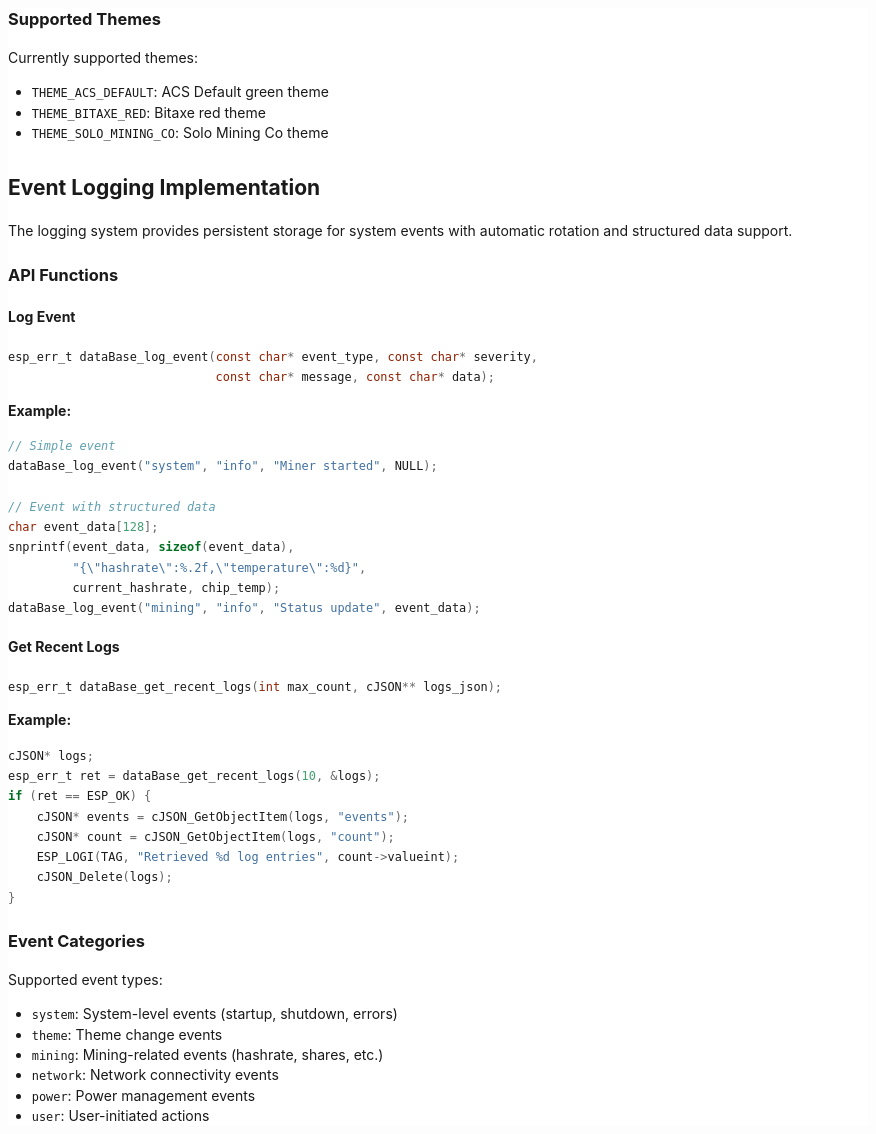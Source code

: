 ### Supported Themes

Currently supported themes:
- `THEME_ACS_DEFAULT`: ACS Default green theme
- `THEME_BITAXE_RED`: Bitaxe red theme  
- `THEME_SOLO_MINING_CO`: Solo Mining Co theme

## Event Logging Implementation

The logging system provides persistent storage for system events with automatic rotation and structured data support.

### API Functions

#### Log Event
```c
esp_err_t dataBase_log_event(const char* event_type, const char* severity, 
                             const char* message, const char* data);
```

**Example:**
```c
// Simple event
dataBase_log_event("system", "info", "Miner started", NULL);

// Event with structured data
char event_data[128];
snprintf(event_data, sizeof(event_data), 
         "{\"hashrate\":%.2f,\"temperature\":%d}", 
         current_hashrate, chip_temp);
dataBase_log_event("mining", "info", "Status update", event_data);
```

#### Get Recent Logs
```c
esp_err_t dataBase_get_recent_logs(int max_count, cJSON** logs_json);
```

**Example:**
```c
cJSON* logs;
esp_err_t ret = dataBase_get_recent_logs(10, &logs);
if (ret == ESP_OK) {
    cJSON* events = cJSON_GetObjectItem(logs, "events");
    cJSON* count = cJSON_GetObjectItem(logs, "count");
    ESP_LOGI(TAG, "Retrieved %d log entries", count->valueint);
    cJSON_Delete(logs);
}
```

### Event Categories

Supported event types:
- `system`: System-level events (startup, shutdown, errors)
- `theme`: Theme change events
- `mining`: Mining-related events (hashrate, shares, etc.)
- `network`: Network connectivity events
- `power`: Power management events
- `user`: User-initiated actions
